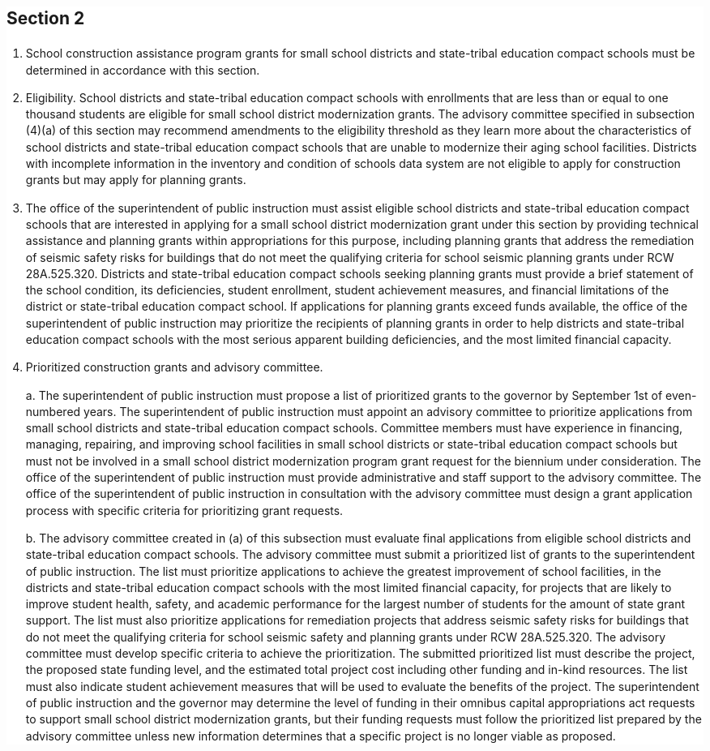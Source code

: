 ## Section 2
1. School construction assistance program grants for small school districts and state-tribal education compact schools must be determined in accordance with this section.

2. Eligibility. School districts and state-tribal education compact schools with enrollments that are less than or equal to one thousand students are eligible for small school district modernization grants. The advisory committee specified in subsection (4)(a) of this section may recommend amendments to the eligibility threshold as they learn more about the characteristics of school districts and state-tribal education compact schools that are unable to modernize their aging school facilities. Districts with incomplete information in the inventory and condition of schools data system are not eligible to apply for construction grants but may apply for planning grants.

3. The office of the superintendent of public instruction must assist eligible school districts and state-tribal education compact schools that are interested in applying for a small school district modernization grant under this section by providing technical assistance and planning grants within appropriations for this purpose, including planning grants that address the remediation of seismic safety risks for buildings that do not meet the qualifying criteria for school seismic planning grants under RCW 28A.525.320. Districts and state-tribal education compact schools seeking planning grants must provide a brief statement of the school condition, its deficiencies, student enrollment, student achievement measures, and financial limitations of the district or state-tribal education compact school. If applications for planning grants exceed funds available, the office of the superintendent of public instruction may prioritize the recipients of planning grants in order to help districts and state-tribal education compact schools with the most serious apparent building deficiencies, and the most limited financial capacity.

4. Prioritized construction grants and advisory committee.

    a. The superintendent of public instruction must propose a list of prioritized grants to the governor by September 1st of even-numbered years. The superintendent of public instruction must appoint an advisory committee to prioritize applications from small school districts and state-tribal education compact schools. Committee members must have experience in financing, managing, repairing, and improving school facilities in small school districts or state-tribal education compact schools but must not be involved in a small school district modernization program grant request for the biennium under consideration. The office of the superintendent of public instruction must provide administrative and staff support to the advisory committee. The office of the superintendent of public instruction in consultation with the advisory committee must design a grant application process with specific criteria for prioritizing grant requests.

    b. The advisory committee created in (a) of this subsection must evaluate final applications from eligible school districts and state-tribal education compact schools. The advisory committee must submit a prioritized list of grants to the superintendent of public instruction. The list must prioritize applications to achieve the greatest improvement of school facilities, in the districts and state-tribal education compact schools with the most limited financial capacity, for projects that are likely to improve student health, safety, and academic performance for the largest number of students for the amount of state grant support. The list must also prioritize applications for remediation projects that address seismic safety risks for buildings that do not meet the qualifying criteria for school seismic safety and planning grants under RCW 28A.525.320. The advisory committee must develop specific criteria to achieve the prioritization. The submitted prioritized list must describe the project, the proposed state funding level, and the estimated total project cost including other funding and in-kind resources. The list must also indicate student achievement measures that will be used to evaluate the benefits of the project. The superintendent of public instruction and the governor may determine the level of funding in their omnibus capital appropriations act requests to support small school district modernization grants, but their funding requests must follow the prioritized list prepared by the advisory committee unless new information determines that a specific project is no longer viable as proposed.
